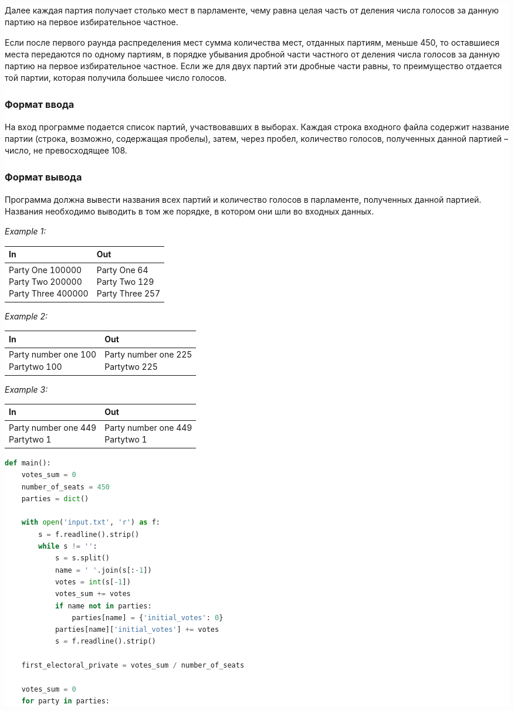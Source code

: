 Далее каждая партия получает столько мест в парламенте, чему равна целая часть от деления числа голосов за данную партию
на первое избирательное частное.

Если после первого раунда распределения мест сумма количества мест, отданных партиям, меньше 450, то оставшиеся места
передаются по одному партиям, в порядке убывания дробной части частного от деления числа голосов за данную партию на
первое избирательное частное. Если же для двух партий эти дробные части равны, то преимущество отдается той партии,
которая получила большее число голосов.

### Формат ввода

На вход программе подается список партий, участвовавших в выборах. Каждая строка входного файла содержит название
партии (строка, возможно, содержащая пробелы), затем, через пробел, количество голосов, полученных данной партией –
число, не превосходящее 108.

### Формат вывода

Программа должна вывести названия всех партий и количество голосов в парламенте, полученных данной партией. Названия
необходимо выводить в том же порядке, в котором они шли во входных данных.

<i>Example 1:</i>

| In                                                         | Out                                              |
|:-----------------------------------------------------------|:-------------------------------------------------|
| Party One 100000<br>Party Two 200000<br>Party Three 400000 | Party One 64<br>Party Two 129<br>Party Three 257 |

<i>Example 2:</i>

| In                                   | Out                                  |
|:-------------------------------------|:-------------------------------------|
| Party number one 100<br>Partytwo 100 | Party number one 225<br>Partytwo 225 |

<i>Example 3:</i>

| In                                 | Out                                |
|:-----------------------------------|:-----------------------------------|
| Party number one 449<br>Partytwo 1 | Party number one 449<br>Partytwo 1 |

```python
def main():
    votes_sum = 0
    number_of_seats = 450
    parties = dict()

    with open('input.txt', 'r') as f:
        s = f.readline().strip()
        while s != '':
            s = s.split()
            name = ' '.join(s[:-1])
            votes = int(s[-1])
            votes_sum += votes
            if name not in parties:
                parties[name] = {'initial_votes': 0}
            parties[name]['initial_votes'] += votes
            s = f.readline().strip()

    first_electoral_private = votes_sum / number_of_seats

    votes_sum = 0
    for party in parties:
```